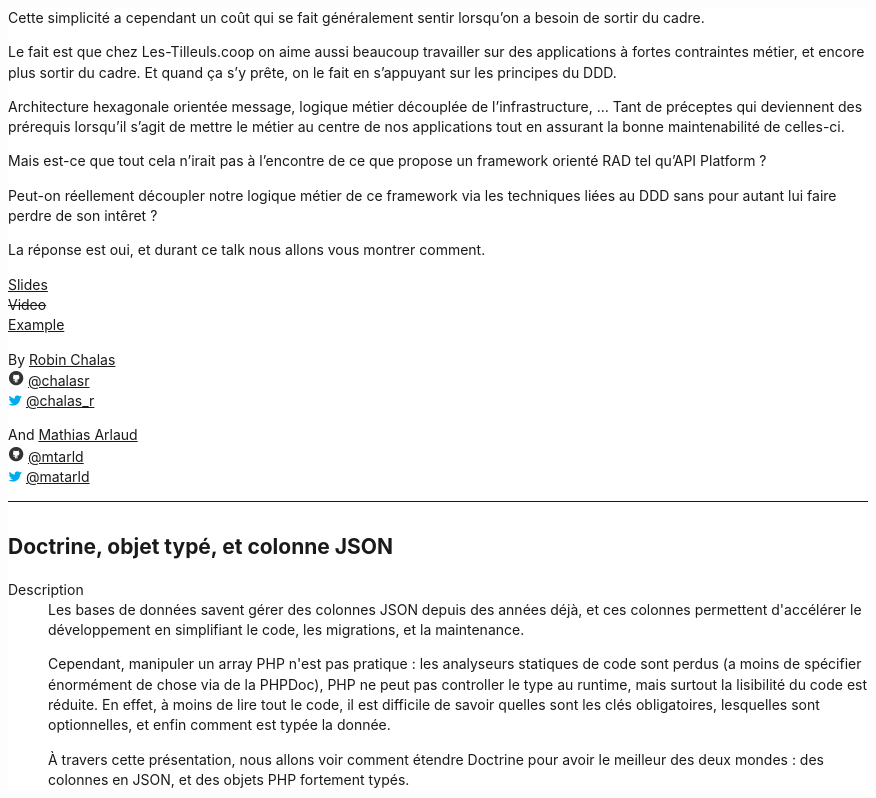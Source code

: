 Cette simplicité a cependant un coût qui se fait généralement sentir lorsqu’on a besoin de sortir du cadre.

Le fait est que chez Les-Tilleuls.coop on aime aussi beaucoup travailler sur des applications à fortes contraintes métier, et encore plus sortir du cadre. Et quand ça s’y prête, on le fait en s’appuyant sur les principes du DDD.

Architecture hexagonale orientée message, logique métier découplée de l’infrastructure, … Tant de préceptes qui deviennent des prérequis lorsqu’il s’agit de mettre le métier au centre de nos applications tout en assurant la bonne maintenabilité de celles-ci.

Mais est-ce que tout cela n’irait pas à l’encontre de ce que propose un framework orienté RAD tel qu’API Platform ?

Peut-on réellement découpler notre logique métier de ce framework via les techniques liées au DDD sans pour autant lui faire perdre de son intêret ?

La réponse est oui, et durant ce talk nous allons vous montrer comment.</dd>
</dl>

[Slides](http://slides.com/mathiasarlaud/sflive-apip-ddd)  
~~Video~~  
[Example](https://github.com/mtarld/apip-ddd)

By [Robin Chalas](https://connect.symfony.com/profile/chalas_r)  
![github](icon/github.png) [@chalasr](https://github.com/chalasr)  
![twitter](icon/twitter.png) [@chalas_r](https://twitter.com/chalas_r)

And [Mathias Arlaud](https://connect.symfony.com/profile/mtarld)  
![github](icon/github.png) [@mtarld](https://github.com/mtarld)  
![twitter](icon/twitter.png) [@matarld](https://twitter.com/matarld)

---

## Doctrine, objet typé, et colonne JSON

<dl>
  <dt>Description</dt>
  <dd>Les bases de données savent gérer des colonnes JSON depuis des années déjà, et ces colonnes permettent d'accélérer le développement en simplifiant le code, les migrations, et la maintenance.

Cependant, manipuler un array PHP n'est pas pratique : les analyseurs statiques de code sont perdus (a moins de spécifier énormément de chose via de la PHPDoc), PHP ne peut pas controller le type au runtime, mais surtout la lisibilité du code est réduite. En effet, à moins de lire tout le code, il est difficile de savoir quelles sont les clés obligatoires, lesquelles sont optionnelles, et enfin comment est typée la donnée.

À travers cette présentation, nous allons voir comment étendre Doctrine pour avoir le meilleur des deux mondes : des colonnes en JSON, et des objets PHP fortement typés.</dd>
</dl>
